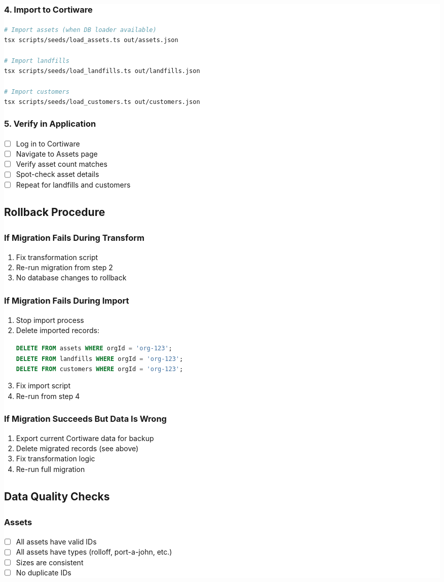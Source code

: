 ### 4. Import to Cortiware
```bash
# Import assets (when DB loader available)
tsx scripts/seeds/load_assets.ts out/assets.json

# Import landfills
tsx scripts/seeds/load_landfills.ts out/landfills.json

# Import customers
tsx scripts/seeds/load_customers.ts out/customers.json
```

### 5. Verify in Application
- [ ] Log in to Cortiware
- [ ] Navigate to Assets page
- [ ] Verify asset count matches
- [ ] Spot-check asset details
- [ ] Repeat for landfills and customers

## Rollback Procedure

### If Migration Fails During Transform
1. Fix transformation script
2. Re-run migration from step 2
3. No database changes to rollback

### If Migration Fails During Import
1. Stop import process
2. Delete imported records:
   ```sql
   DELETE FROM assets WHERE orgId = 'org-123';
   DELETE FROM landfills WHERE orgId = 'org-123';
   DELETE FROM customers WHERE orgId = 'org-123';
   ```
3. Fix import script
4. Re-run from step 4

### If Migration Succeeds But Data Is Wrong
1. Export current Cortiware data for backup
2. Delete migrated records (see above)
3. Fix transformation logic
4. Re-run full migration

## Data Quality Checks

### Assets
- [ ] All assets have valid IDs
- [ ] All assets have types (rolloff, port-a-john, etc.)
- [ ] Sizes are consistent
- [ ] No duplicate IDs
